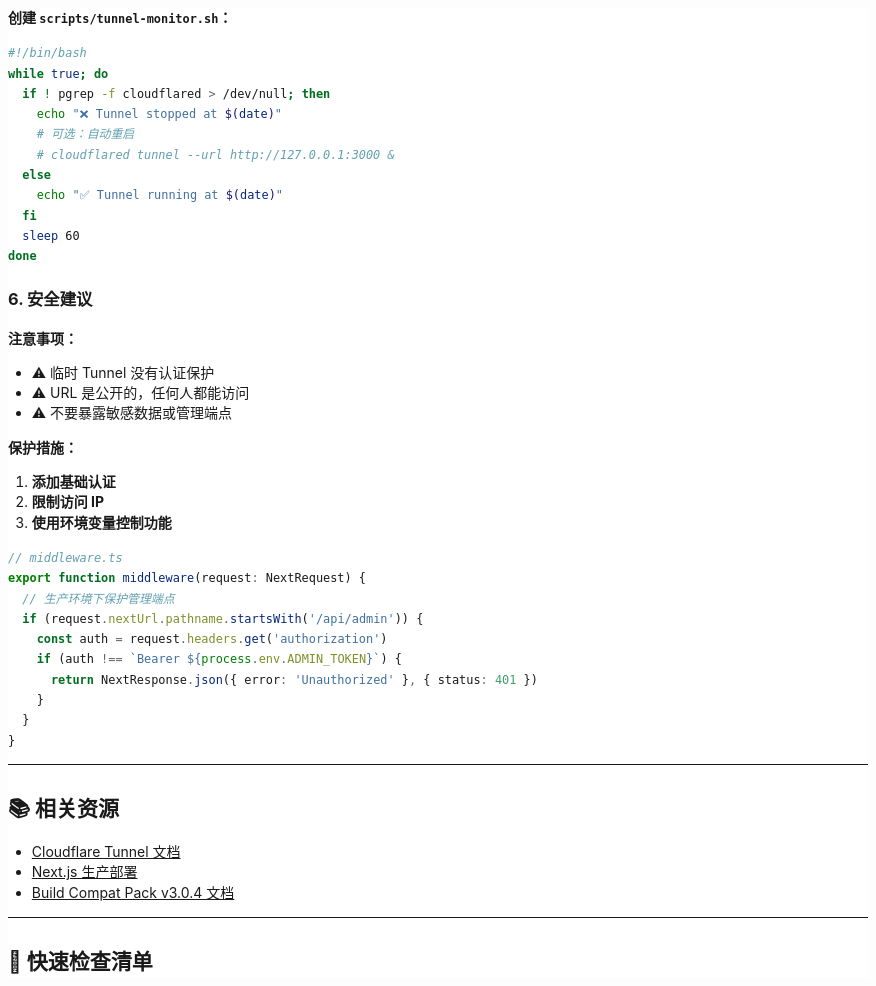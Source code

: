 **创建 `scripts/tunnel-monitor.sh`：**
```bash
#!/bin/bash
while true; do
  if ! pgrep -f cloudflared > /dev/null; then
    echo "❌ Tunnel stopped at $(date)"
    # 可选：自动重启
    # cloudflared tunnel --url http://127.0.0.1:3000 &
  else
    echo "✅ Tunnel running at $(date)"
  fi
  sleep 60
done
```

### 6. 安全建议

**注意事项：**
- ⚠️ 临时 Tunnel 没有认证保护
- ⚠️ URL 是公开的，任何人都能访问
- ⚠️ 不要暴露敏感数据或管理端点

**保护措施：**
1. **添加基础认证**
2. **限制访问 IP**
3. **使用环境变量控制功能**

```typescript
// middleware.ts
export function middleware(request: NextRequest) {
  // 生产环境下保护管理端点
  if (request.nextUrl.pathname.startsWith('/api/admin')) {
    const auth = request.headers.get('authorization')
    if (auth !== `Bearer ${process.env.ADMIN_TOKEN}`) {
      return NextResponse.json({ error: 'Unauthorized' }, { status: 401 })
    }
  }
}
```

---

## 📚 相关资源

- [Cloudflare Tunnel 文档](https://developers.cloudflare.com/cloudflare-one/connections/connect-networks/)
- [Next.js 生产部署](https://nextjs.org/docs/deployment)
- [Build Compat Pack v3.0.4 文档](./BUILD-COMPAT.md)

---

## 🎯 快速检查清单
